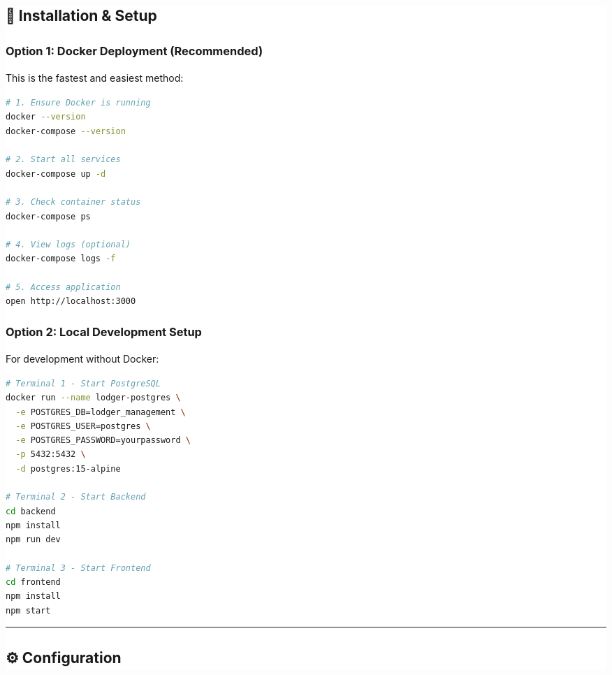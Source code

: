 
## 🔧 Installation & Setup

### Option 1: Docker Deployment (Recommended)

This is the fastest and easiest method:

```bash
# 1. Ensure Docker is running
docker --version
docker-compose --version

# 2. Start all services
docker-compose up -d

# 3. Check container status
docker-compose ps

# 4. View logs (optional)
docker-compose logs -f

# 5. Access application
open http://localhost:3000
```

### Option 2: Local Development Setup

For development without Docker:

```bash
# Terminal 1 - Start PostgreSQL
docker run --name lodger-postgres \
  -e POSTGRES_DB=lodger_management \
  -e POSTGRES_USER=postgres \
  -e POSTGRES_PASSWORD=yourpassword \
  -p 5432:5432 \
  -d postgres:15-alpine

# Terminal 2 - Start Backend
cd backend
npm install
npm run dev

# Terminal 3 - Start Frontend
cd frontend
npm install
npm start
```

---

## ⚙️ Configuration
